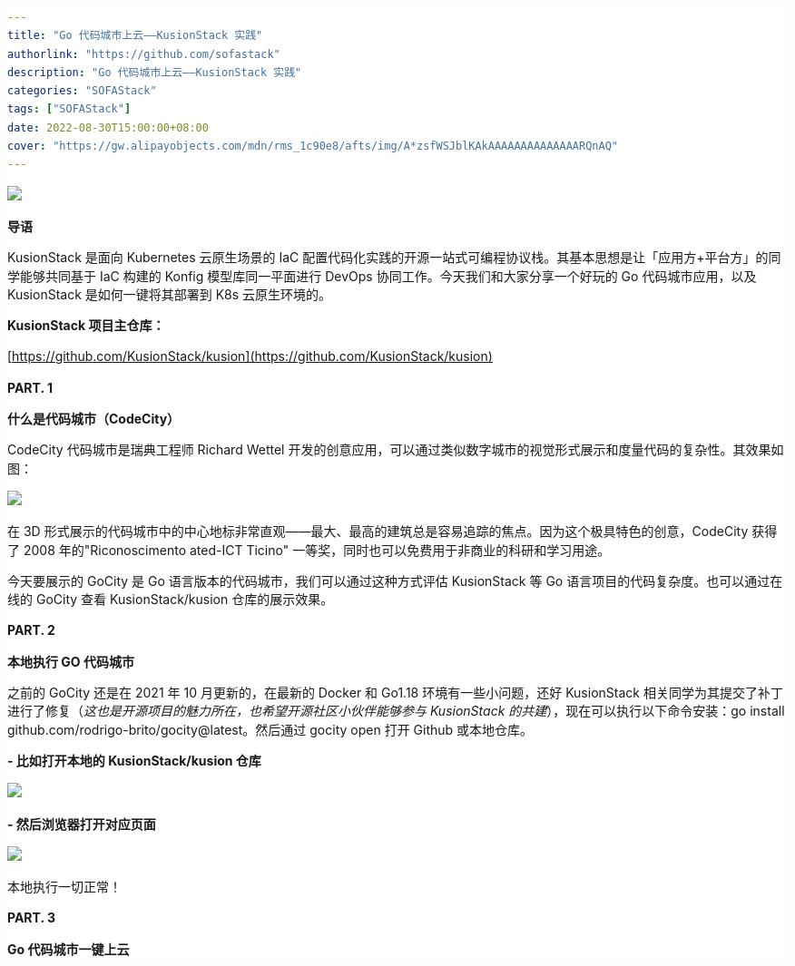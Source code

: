 ```yaml
---
title: "Go 代码城市上云——KusionStack 实践"
authorlink: "https://github.com/sofastack"
description: "Go 代码城市上云——KusionStack 实践"
categories: "SOFAStack"
tags: ["SOFAStack"]
date: 2022-08-30T15:00:00+08:00
cover: "https://gw.alipayobjects.com/mdn/rms_1c90e8/afts/img/A*zsfWSJblKAkAAAAAAAAAAAAAARQnAQ"
---
```


![](https://gw.alipayobjects.com/mdn/rms_1c90e8/afts/img/A*hTloRpjaIwsAAAAAAAAAAAAAARQnAQ)

**导语**

KusionStack 是面向 Kubernetes 云原生场景的 IaC 配置代码化实践的开源一站式可编程协议栈。其基本思想是让「应用方+平台方」的同学能够共同基于 IaC 构建的 Konfig 模型库同一平面进行 DevOps 协同工作。今天我们和大家分享一个好玩的 Go 代码城市应用，以及 KusionStack 是如何一键将其部署到 K8s 云原生环境的。

**KusionStack 项目主仓库：**

[https://github.com/KusionStack/kusion](https://github.com/KusionStack/kusion)

**PART. 1**

**什么是代码城市（CodeCity）**

CodeCity 代码城市是瑞典工程师 Richard Wettel 开发的创意应用，可以通过类似数字城市的视觉形式展示和度量代码的复杂性。其效果如图：

![](https://gw.alipayobjects.com/mdn/rms_1c90e8/afts/img/A*ZAgoSaGy-TEAAAAAAAAAAAAAARQnAQ)

在 3D 形式展示的代码城市中的中心地标非常直观——最大、最高的建筑总是容易追踪的焦点。因为这个极具特色的创意，CodeCity 获得了 2008 年的"Riconoscimento ated-ICT Ticino" 一等奖，同时也可以免费用于非商业的科研和学习用途。

今天要展示的 GoCity 是 Go 语言版本的代码城市，我们可以通过这种方式评估 KusionStack 等 Go 语言项目的代码复杂度。也可以通过在线的 GoCity 查看 KusionStack/kusion 仓库的展示效果。

**PART. 2**

**本地执行 GO 代码城市**

之前的 GoCity 还是在 2021 年 10 月更新的，在最新的 Docker 和 Go1.18 环境有一些小问题，还好 KusionStack 相关同学为其提交了补丁进行了修复（_这也是开源项目的魅力所在，也希望开源社区小伙伴能够参与 KusionStack 的共建_），现在可以执行以下命令安装：go install github.com/rodrigo-brito/gocity@latest。然后通过 gocity open 打开 Github 或本地仓库。

**- 比如打开本地的 KusionStack/kusion 仓库**

![](https://gw.alipayobjects.com/mdn/rms_1c90e8/afts/img/A*hy-GS7JMIuoAAAAAAAAAAAAAARQnAQ)

**- 然后浏览器打开对应页面**

![](https://gw.alipayobjects.com/mdn/rms_1c90e8/afts/img/A*dAjhRo_dp80AAAAAAAAAAAAAARQnAQ)

本地执行一切正常！

**PART. 3**

**Go 代码城市一键上云**
